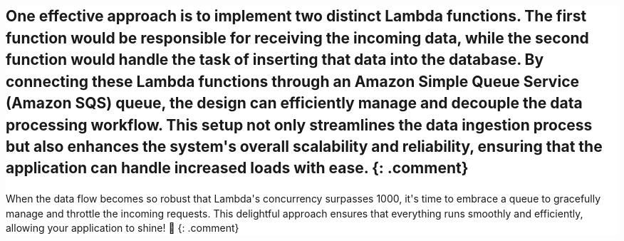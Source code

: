 One effective approach is to implement two distinct Lambda functions. The first function would be responsible for receiving the incoming data, while the second function would handle the task of inserting that data into the database. By connecting these Lambda functions through an Amazon Simple Queue Service (Amazon SQS) queue, the design can efficiently manage and decouple the data processing workflow. This setup not only streamlines the data ingestion process but also enhances the system's overall scalability and reliability, ensuring that the application can handle increased loads with ease.
{: .comment}
--- 
When the data flow becomes so robust that Lambda's concurrency surpasses 1000, it's time to embrace a queue to gracefully manage and throttle the incoming requests. This delightful approach ensures that everything runs smoothly and efficiently, allowing your application to shine! 🌟
{: .comment}
